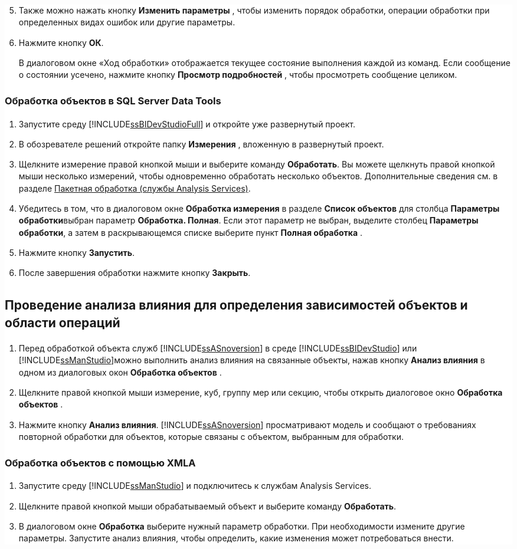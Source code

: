 5.  Также можно нажать кнопку **Изменить параметры** , чтобы изменить порядок обработки, операции обработки при определенных видах ошибок или другие параметры.  
  
6.  Нажмите кнопку **ОК**.  
  
     В диалоговом окне «Ход обработки» отображается текущее состояние выполнения каждой из команд. Если сообщение о состоянии усечено, нажмите кнопку **Просмотр подробностей** , чтобы просмотреть сообщение целиком.  
  
### <a name="processing-objects-in-sql-server-data-tools"></a>Обработка объектов в SQL Server Data Tools  
  
1.  Запустите среду [!INCLUDE[ssBIDevStudioFull](../../includes/ssbidevstudiofull-md.md)] и откройте уже развернутый проект.  
  
2.  В обозревателе решений откройте папку **Измерения** , вложенную в развернутый проект.  
  
3.  Щелкните измерение правой кнопкой мыши и выберите команду **Обработать**. Вы можете щелкнуть правой кнопкой мыши несколько измерений, чтобы одновременно обработать несколько объектов. Дополнительные сведения см. в разделе [Пакетная обработка (службы Analysis Services)](batch-processing-analysis-services.md).  
  
4.  Убедитесь в том, что в диалоговом окне **Обработка измерения** в разделе **Список объектов** для столбца **Параметры обработки**выбран параметр **Обработка. Полная**. Если этот параметр не выбран, выделите столбец **Параметры обработки**, а затем в раскрывающемся списке выберите пункт **Полная обработка** .  
  
5.  Нажмите кнопку **Запустить**.  
  
6.  После завершения обработки нажмите кнопку **Закрыть**.  
  
##  <a name="bkmk_impactanalysis"></a> Проведение анализа влияния для определения зависимостей объектов и области операций  
  
1.  Перед обработкой объекта служб [!INCLUDE[ssASnoversion](../../includes/ssasnoversion-md.md)] в среде [!INCLUDE[ssBIDevStudio](../../includes/ssbidevstudio-md.md)] или [!INCLUDE[ssManStudio](../../includes/ssmanstudio-md.md)]можно выполнить анализ влияния на связанные объекты, нажав кнопку **Анализ влияния** в одном из диалоговых окон **Обработка объектов** .  
  
2.  Щелкните правой кнопкой мыши измерение, куб, группу мер или секцию, чтобы открыть диалоговое окно **Обработка объектов** .  
  
3.  Нажмите кнопку **Анализ влияния**. [!INCLUDE[ssASnoversion](../../includes/ssasnoversion-md.md)] просматривают модель и сообщают о требованиях повторной обработки для объектов, которые связаны с объектом, выбранным для обработки.  
  
### <a name="processing-objects-using-xmla"></a>Обработка объектов с помощью XMLA  
  
1.  Запустите среду [!INCLUDE[ssManStudio](../../includes/ssmanstudio-md.md)] и подключитесь к службам Analysis Services.  
  
2.  Щелкните правой кнопкой мыши обрабатываемый объект и выберите команду **Обработать**.  
  
3.  В диалоговом окне **Обработка** выберите нужный параметр обработки. При необходимости измените другие параметры. Запустите анализ влияния, чтобы определить, какие изменения может потребоваться внести.  
  